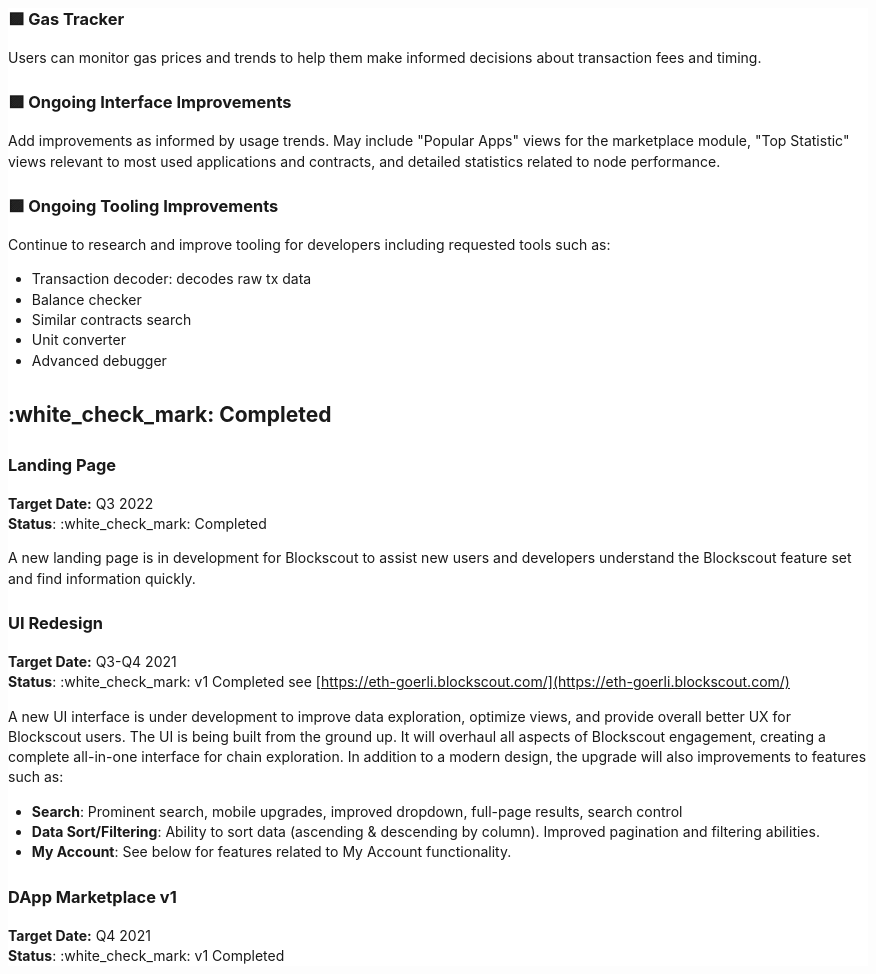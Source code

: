 ### 🟪 Gas Tracker

Users can monitor gas prices and trends to help them make informed decisions about transaction fees and timing.

### 🟪 Ongoing Interface Improvements

Add improvements as informed by usage trends. May include "Popular Apps" views for the marketplace module, "Top Statistic" views relevant to most used applications and contracts, and detailed statistics related to node performance.

### 🟪 Ongoing Tooling Improvements

Continue to research and improve tooling for developers including requested tools such as:

* Transaction decoder: decodes raw tx data
* Balance checker
* Similar contracts search
* Unit converter
* Advanced debugger

## :white\_check\_mark: Completed

### Landing Page

**Target Date:** Q3 2022\
**Status**: :white\_check\_mark: Completed

A new landing page is in development for Blockscout to assist new users and developers understand the Blockscout feature set and find information quickly.

### UI Redesign

**Target Date:** Q3-Q4 2021\
**Status**: :white\_check\_mark: v1 Completed see [https://eth-goerli.blockscout.com/](https://eth-goerli.blockscout.com/)

A new UI interface is under development to improve data exploration, optimize views, and provide overall better UX for Blockscout users. The UI is being built from the ground up. It will overhaul all aspects of Blockscout engagement, creating a complete all-in-one interface for chain exploration. In addition to a modern design, the upgrade will also improvements to features such as:

* **Search**:  Prominent search, mobile upgrades, improved dropdown, full-page results, search control
* **Data Sort/Filtering**: Ability to sort data (ascending & descending by column). Improved pagination and filtering abilities.
* **My Account**: See below for features related to My Account functionality.

### DApp Marketplace v1

**Target Date:** Q4 2021\
**Status**:  :white\_check\_mark: v1 Completed
